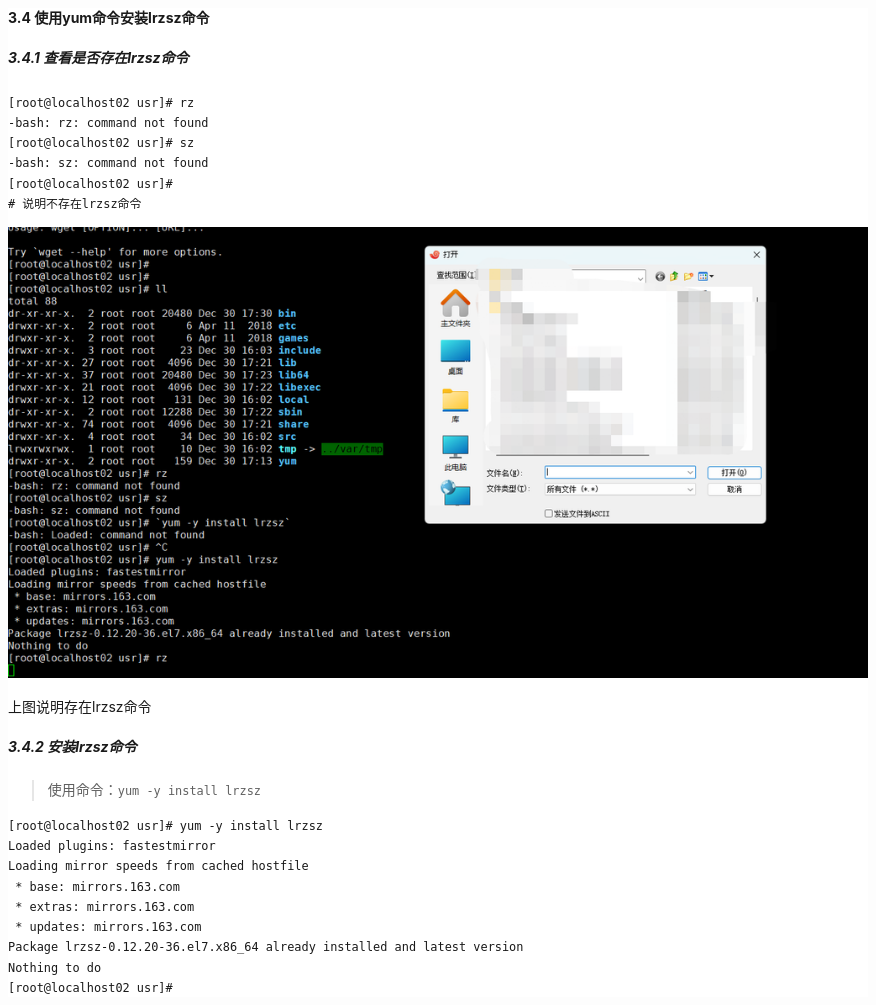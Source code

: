 #### 3.4 使用yum命令安装lrzsz命令

##### 3.4.1 查看是否存在lrzsz命令

``` shell
[root@localhost02 usr]# rz
-bash: rz: command not found
[root@localhost02 usr]# sz
-bash: sz: command not found
[root@localhost02 usr]#
# 说明不存在lrzsz命令
```

![image-20221230174007750](../../../.vuepress/public/images/image-20221230174007750.png)

上图说明存在lrzsz命令

##### 3.4.2 安装lrzsz命令

> 使用命令：`yum -y install lrzsz`

``` shell
[root@localhost02 usr]# yum -y install lrzsz
Loaded plugins: fastestmirror
Loading mirror speeds from cached hostfile
 * base: mirrors.163.com
 * extras: mirrors.163.com
 * updates: mirrors.163.com
Package lrzsz-0.12.20-36.el7.x86_64 already installed and latest version
Nothing to do
[root@localhost02 usr]#
```
